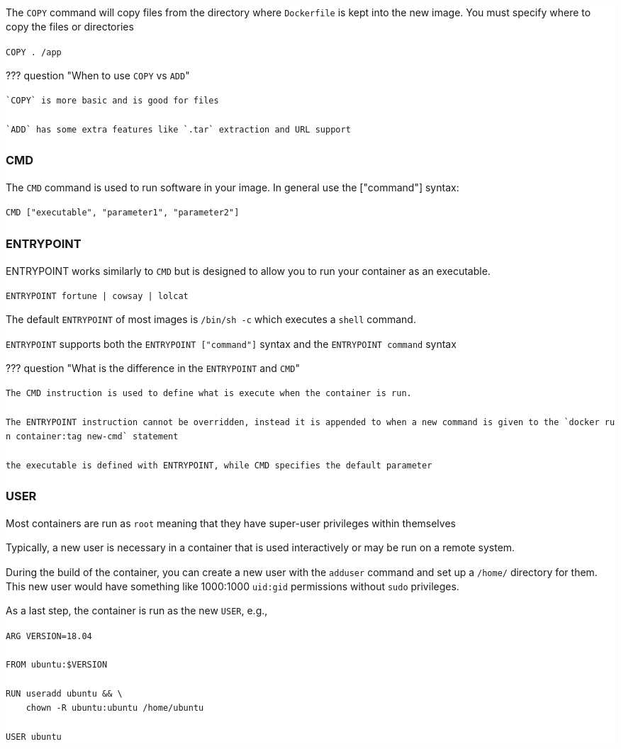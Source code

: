 The `COPY` command will copy files from the directory where `Dockerfile` is kept into the new image. You must specify where to copy the files or directories

```
COPY . /app
```

??? question "When to use `COPY` vs `ADD`"

    `COPY` is more basic and is good for files

    `ADD` has some extra features like `.tar` extraction and URL support

### CMD

The `CMD` command is used to run software in your image. In general use the ["command"] syntax:

```
CMD ["executable", "parameter1", "parameter2"]
```

### ENTRYPOINT

ENTRYPOINT works similarly to `CMD` but is designed to allow you to run your container as an executable.

```
ENTRYPOINT fortune | cowsay | lolcat
```

The default `ENTRYPOINT` of most images is `/bin/sh -c` which executes a `shell` command.


`ENTRYPOINT` supports both the `ENTRYPOINT ["command"]` syntax and the `ENTRYPOINT command` syntax

??? question "What is the difference in the `ENTRYPOINT` and `CMD`"

    The CMD instruction is used to define what is execute when the container is run.

    The ENTRYPOINT instruction cannot be overridden, instead it is appended to when a new command is given to the `docker run container:tag new-cmd` statement 

    the executable is defined with ENTRYPOINT, while CMD specifies the default parameter

### USER

Most containers are run as `root` meaning that they have super-user privileges within themselves

Typically, a new user is necessary in a container that is used interactively or may be run on a remote system.

During the build of the container, you can create a new user with the `adduser` command and set up a `/home/` directory for them. This new user would have something like 1000:1000 `uid:gid` permissions without `sudo` privileges.

As a last step, the container is run as the new `USER`, e.g., 

```
ARG VERSION=18.04

FROM ubuntu:$VERSION

RUN useradd ubuntu && \
    chown -R ubuntu:ubuntu /home/ubuntu

USER ubuntu
```
